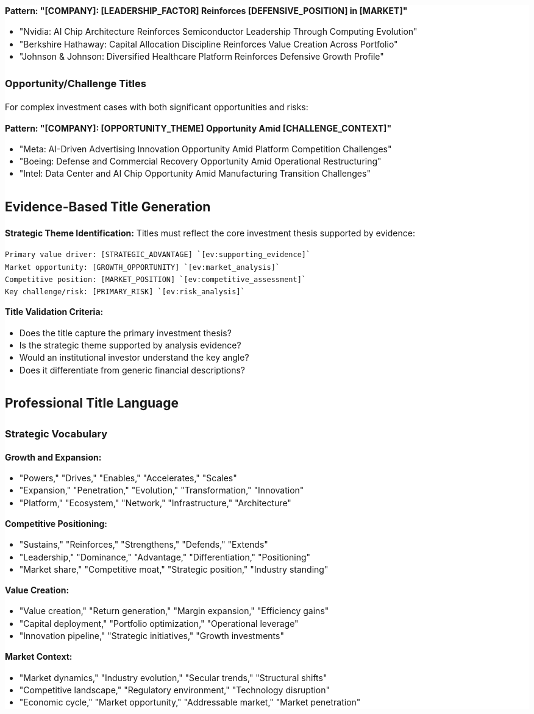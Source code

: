 **Pattern: "[COMPANY]: [LEADERSHIP_FACTOR] Reinforces [DEFENSIVE_POSITION] in [MARKET]"**
- "Nvidia: AI Chip Architecture Reinforces Semiconductor Leadership Through Computing Evolution"
- "Berkshire Hathaway: Capital Allocation Discipline Reinforces Value Creation Across Portfolio"
- "Johnson & Johnson: Diversified Healthcare Platform Reinforces Defensive Growth Profile"

### Opportunity/Challenge Titles
For complex investment cases with both significant opportunities and risks:

**Pattern: "[COMPANY]: [OPPORTUNITY_THEME] Opportunity Amid [CHALLENGE_CONTEXT]"**
- "Meta: AI-Driven Advertising Innovation Opportunity Amid Platform Competition Challenges"
- "Boeing: Defense and Commercial Recovery Opportunity Amid Operational Restructuring"
- "Intel: Data Center and AI Chip Opportunity Amid Manufacturing Transition Challenges"

## Evidence-Based Title Generation

**Strategic Theme Identification:**
Titles must reflect the core investment thesis supported by evidence:
```
Primary value driver: [STRATEGIC_ADVANTAGE] `[ev:supporting_evidence]`
Market opportunity: [GROWTH_OPPORTUNITY] `[ev:market_analysis]`
Competitive position: [MARKET_POSITION] `[ev:competitive_assessment]`
Key challenge/risk: [PRIMARY_RISK] `[ev:risk_analysis]`
```

**Title Validation Criteria:**
- Does the title capture the primary investment thesis?
- Is the strategic theme supported by analysis evidence?
- Would an institutional investor understand the key angle?
- Does it differentiate from generic financial descriptions?

## Professional Title Language

### Strategic Vocabulary
**Growth and Expansion:**
- "Powers," "Drives," "Enables," "Accelerates," "Scales"
- "Expansion," "Penetration," "Evolution," "Transformation," "Innovation"
- "Platform," "Ecosystem," "Network," "Infrastructure," "Architecture"

**Competitive Positioning:**
- "Sustains," "Reinforces," "Strengthens," "Defends," "Extends"
- "Leadership," "Dominance," "Advantage," "Differentiation," "Positioning"
- "Market share," "Competitive moat," "Strategic position," "Industry standing"

**Value Creation:**
- "Value creation," "Return generation," "Margin expansion," "Efficiency gains"
- "Capital deployment," "Portfolio optimization," "Operational leverage"
- "Innovation pipeline," "Strategic initiatives," "Growth investments"

**Market Context:**
- "Market dynamics," "Industry evolution," "Secular trends," "Structural shifts"
- "Competitive landscape," "Regulatory environment," "Technology disruption"
- "Economic cycle," "Market opportunity," "Addressable market," "Market penetration"
